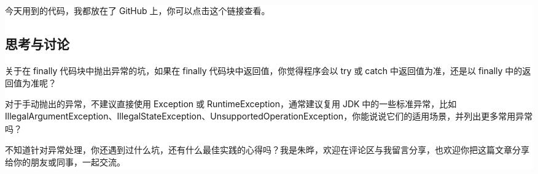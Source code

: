 今天用到的代码，我都放在了 GitHub 上，你可以点击这个链接查看。

## 思考与讨论

关于在 finally 代码块中抛出异常的坑，如果在 finally 代码块中返回值，你觉得程序会以 try 或 catch 中返回值为准，还是以 finally 中的返回值为准呢？

对于手动抛出的异常，不建议直接使用 Exception 或 RuntimeException，通常建议复用 JDK 中的一些标准异常，比如IllegalArgumentException、IllegalStateException、UnsupportedOperationException，你能说说它们的适用场景，并列出更多常用异常吗？

不知道针对异常处理，你还遇到过什么坑，还有什么最佳实践的心得吗？我是朱晔，欢迎在评论区与我留言分享，也欢迎你把这篇文章分享给你的朋友或同事，一起交流。
